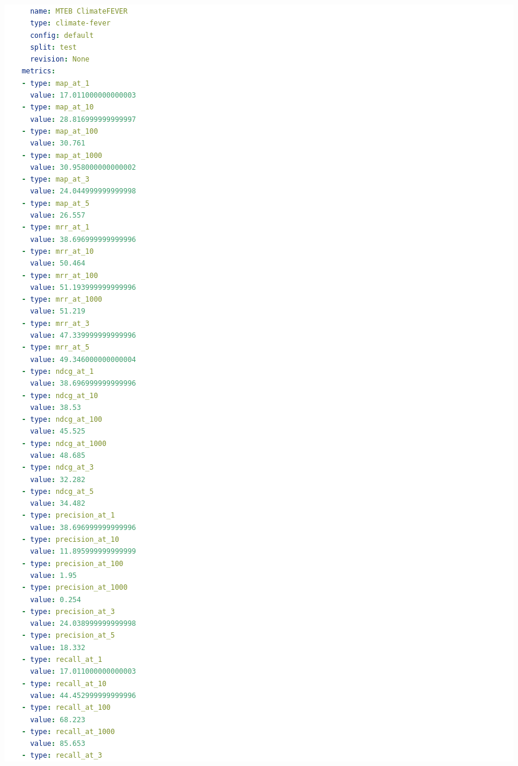 ```yaml
      name: MTEB ClimateFEVER
      type: climate-fever
      config: default
      split: test
      revision: None
    metrics:
    - type: map_at_1
      value: 17.011000000000003
    - type: map_at_10
      value: 28.816999999999997
    - type: map_at_100
      value: 30.761
    - type: map_at_1000
      value: 30.958000000000002
    - type: map_at_3
      value: 24.044999999999998
    - type: map_at_5
      value: 26.557
    - type: mrr_at_1
      value: 38.696999999999996
    - type: mrr_at_10
      value: 50.464
    - type: mrr_at_100
      value: 51.193999999999996
    - type: mrr_at_1000
      value: 51.219
    - type: mrr_at_3
      value: 47.339999999999996
    - type: mrr_at_5
      value: 49.346000000000004
    - type: ndcg_at_1
      value: 38.696999999999996
    - type: ndcg_at_10
      value: 38.53
    - type: ndcg_at_100
      value: 45.525
    - type: ndcg_at_1000
      value: 48.685
    - type: ndcg_at_3
      value: 32.282
    - type: ndcg_at_5
      value: 34.482
    - type: precision_at_1
      value: 38.696999999999996
    - type: precision_at_10
      value: 11.895999999999999
    - type: precision_at_100
      value: 1.95
    - type: precision_at_1000
      value: 0.254
    - type: precision_at_3
      value: 24.038999999999998
    - type: precision_at_5
      value: 18.332
    - type: recall_at_1
      value: 17.011000000000003
    - type: recall_at_10
      value: 44.452999999999996
    - type: recall_at_100
      value: 68.223
    - type: recall_at_1000
      value: 85.653
    - type: recall_at_3
```